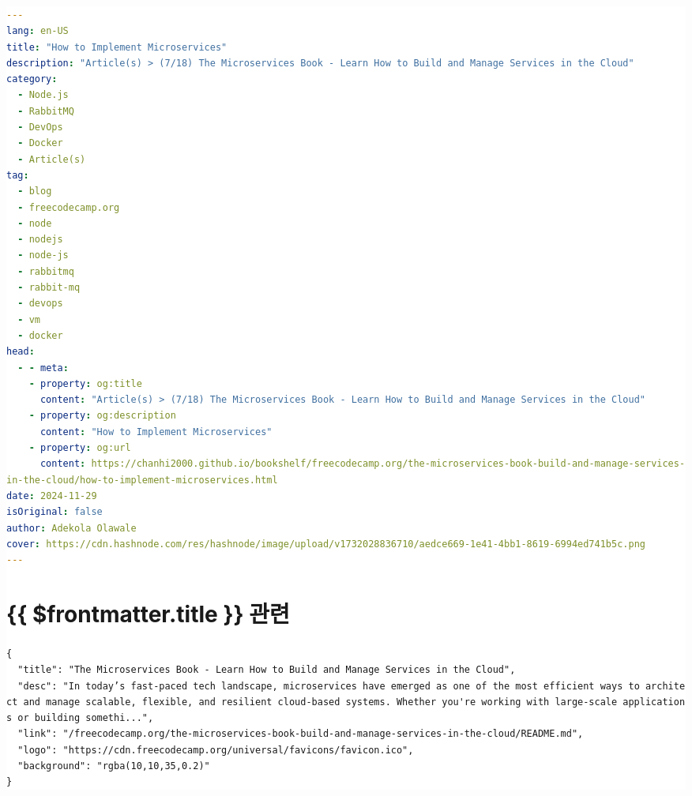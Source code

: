 ```yaml
---
lang: en-US
title: "How to Implement Microservices"
description: "Article(s) > (7/18) The Microservices Book - Learn How to Build and Manage Services in the Cloud" 
category:
  - Node.js
  - RabbitMQ
  - DevOps
  - Docker
  - Article(s)
tag:
  - blog
  - freecodecamp.org
  - node
  - nodejs
  - node-js
  - rabbitmq
  - rabbit-mq
  - devops
  - vm
  - docker
head:
  - - meta:
    - property: og:title
      content: "Article(s) > (7/18) The Microservices Book - Learn How to Build and Manage Services in the Cloud"
    - property: og:description
      content: "How to Implement Microservices"
    - property: og:url
      content: https://chanhi2000.github.io/bookshelf/freecodecamp.org/the-microservices-book-build-and-manage-services-in-the-cloud/how-to-implement-microservices.html
date: 2024-11-29
isOriginal: false
author: Adekola Olawale
cover: https://cdn.hashnode.com/res/hashnode/image/upload/v1732028836710/aedce669-1e41-4bb1-8619-6994ed741b5c.png
---
```


# {{ $frontmatter.title }} 관련

```component VPCard
{
  "title": "The Microservices Book - Learn How to Build and Manage Services in the Cloud",
  "desc": "In today’s fast-paced tech landscape, microservices have emerged as one of the most efficient ways to architect and manage scalable, flexible, and resilient cloud-based systems. Whether you're working with large-scale applications or building somethi...",
  "link": "/freecodecamp.org/the-microservices-book-build-and-manage-services-in-the-cloud/README.md",
  "logo": "https://cdn.freecodecamp.org/universal/favicons/favicon.ico",
  "background": "rgba(10,10,35,0.2)"
}
```
